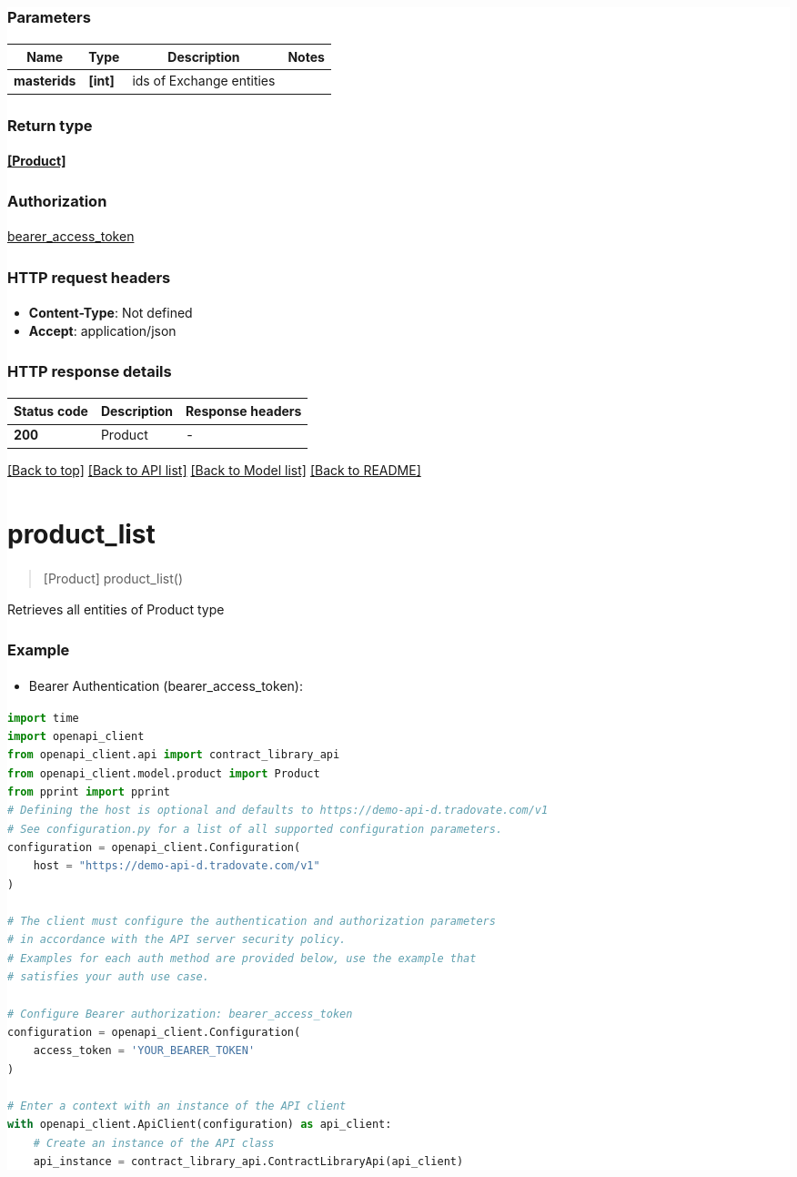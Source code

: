 ```python
```

### Parameters

Name | Type | Description  | Notes
------------- | ------------- | ------------- | -------------
 **masterids** | **[int]**| ids of Exchange entities |

### Return type

[**[Product]**](Product.md)

### Authorization

[bearer_access_token](../README.md#bearer_access_token)

### HTTP request headers

 - **Content-Type**: Not defined
 - **Accept**: application/json

### HTTP response details
| Status code | Description | Response headers |
|-------------|-------------|------------------|
**200** | Product |  -  |

[[Back to top]](#) [[Back to API list]](../README.md#documentation-for-api-endpoints) [[Back to Model list]](../README.md#documentation-for-models) [[Back to README]](../README.md)

# **product_list**
> [Product] product_list()



Retrieves all entities of Product type

### Example

* Bearer Authentication (bearer_access_token):
```python
import time
import openapi_client
from openapi_client.api import contract_library_api
from openapi_client.model.product import Product
from pprint import pprint
# Defining the host is optional and defaults to https://demo-api-d.tradovate.com/v1
# See configuration.py for a list of all supported configuration parameters.
configuration = openapi_client.Configuration(
    host = "https://demo-api-d.tradovate.com/v1"
)

# The client must configure the authentication and authorization parameters
# in accordance with the API server security policy.
# Examples for each auth method are provided below, use the example that
# satisfies your auth use case.

# Configure Bearer authorization: bearer_access_token
configuration = openapi_client.Configuration(
    access_token = 'YOUR_BEARER_TOKEN'
)

# Enter a context with an instance of the API client
with openapi_client.ApiClient(configuration) as api_client:
    # Create an instance of the API class
    api_instance = contract_library_api.ContractLibraryApi(api_client)
```